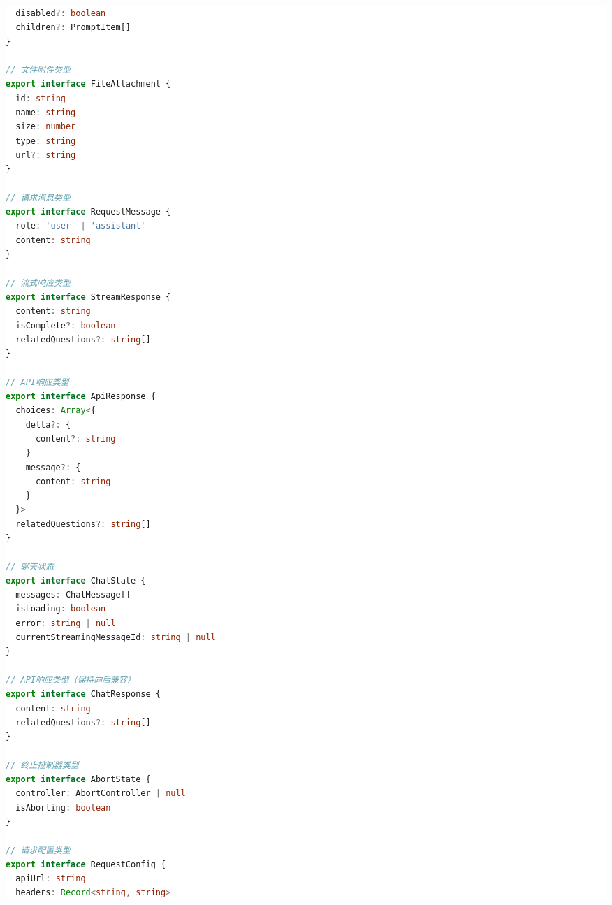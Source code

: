 ```typescript
  disabled?: boolean
  children?: PromptItem[]
}

// 文件附件类型
export interface FileAttachment {
  id: string
  name: string
  size: number
  type: string
  url?: string
}

// 请求消息类型
export interface RequestMessage {
  role: 'user' | 'assistant'
  content: string
}

// 流式响应类型
export interface StreamResponse {
  content: string
  isComplete?: boolean
  relatedQuestions?: string[]
}

// API响应类型
export interface ApiResponse {
  choices: Array<{
    delta?: {
      content?: string
    }
    message?: {
      content: string
    }
  }>
  relatedQuestions?: string[]
}

// 聊天状态
export interface ChatState {
  messages: ChatMessage[]
  isLoading: boolean
  error: string | null
  currentStreamingMessageId: string | null
}

// API响应类型（保持向后兼容）
export interface ChatResponse {
  content: string
  relatedQuestions?: string[]
}

// 终止控制器类型
export interface AbortState {
  controller: AbortController | null
  isAborting: boolean
}

// 请求配置类型
export interface RequestConfig {
  apiUrl: string
  headers: Record<string, string>
```